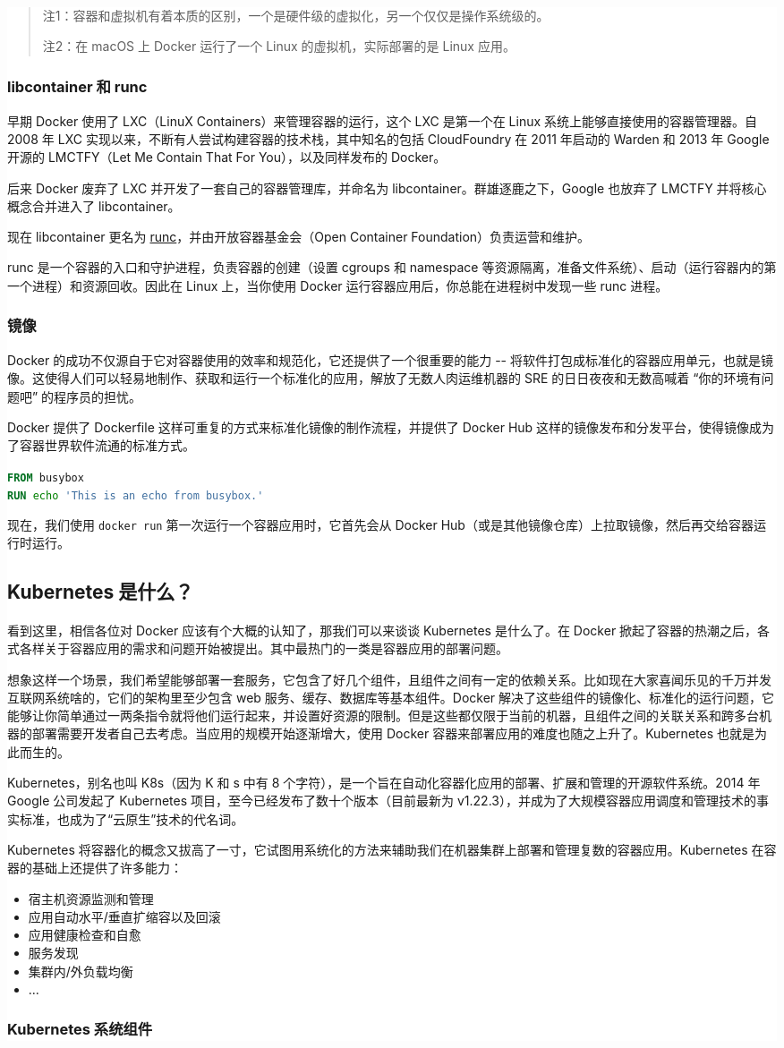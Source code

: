 > 注1：容器和虚拟机有着本质的区别，一个是硬件级的虚拟化，另一个仅仅是操作系统级的。
>
> 注2：在 macOS 上 Docker 运行了一个 Linux 的虚拟机，实际部署的是 Linux 应用。

### libcontainer 和 runc

早期 Docker 使用了 LXC（LinuX Containers）来管理容器的运行，这个 LXC 是第一个在 Linux 系统上能够直接使用的容器管理器。自 2008 年 LXC 实现以来，不断有人尝试构建容器的技术栈，其中知名的包括 CloudFoundry 在 2011 年启动的 Warden 和 2013 年 Google 开源的 LMCTFY（Let Me Contain That For You），以及同样发布的 Docker。

后来 Docker 废弃了 LXC 并开发了一套自己的容器管理库，并命名为 libcontainer。群雄逐鹿之下，Google 也放弃了 LMCTFY 并将核心概念合并进入了 libcontainer。

现在 libcontainer 更名为 [runc](https://github.com/opencontainers/runc)，并由开放容器基金会（Open Container Foundation）负责运营和维护。

runc 是一个容器的入口和守护进程，负责容器的创建（设置 cgroups 和 namespace 等资源隔离，准备文件系统）、启动（运行容器内的第一个进程）和资源回收。因此在 Linux 上，当你使用 Docker 运行容器应用后，你总能在进程树中发现一些 runc 进程。

### 镜像

Docker 的成功不仅源自于它对容器使用的效率和规范化，它还提供了一个很重要的能力 -- 将软件打包成标准化的容器应用单元，也就是镜像。这使得人们可以轻易地制作、获取和运行一个标准化的应用，解放了无数人肉运维机器的 SRE 的日日夜夜和无数高喊着 “你的环境有问题吧” 的程序员的担忧。

Docker 提供了 Dockerfile 这样可重复的方式来标准化镜像的制作流程，并提供了 Docker Hub 这样的镜像发布和分发平台，使得镜像成为了容器世界软件流通的标准方式。

```Dockerfile
FROM busybox
RUN echo 'This is an echo from busybox.'
```

现在，我们使用 `docker run` 第一次运行一个容器应用时，它首先会从 Docker Hub（或是其他镜像仓库）上拉取镜像，然后再交给容器运行时运行。

## Kubernetes 是什么？

看到这里，相信各位对 Docker 应该有个大概的认知了，那我们可以来谈谈 Kubernetes 是什么了。在 Docker 掀起了容器的热潮之后，各式各样关于容器应用的需求和问题开始被提出。其中最热门的一类是容器应用的部署问题。

想象这样一个场景，我们希望能够部署一套服务，它包含了好几个组件，且组件之间有一定的依赖关系。比如现在大家喜闻乐见的千万并发互联网系统啥的，它们的架构里至少包含 web 服务、缓存、数据库等基本组件。Docker 解决了这些组件的镜像化、标准化的运行问题，它能够让你简单通过一两条指令就将他们运行起来，并设置好资源的限制。但是这些都仅限于当前的机器，且组件之间的关联关系和跨多台机器的部署需要开发者自己去考虑。当应用的规模开始逐渐增大，使用 Docker 容器来部署应用的难度也随之上升了。Kubernetes 也就是为此而生的。

Kubernetes，别名也叫 K8s（因为 K 和 s 中有 8 个字符），是一个旨在自动化容器化应用的部署、扩展和管理的开源软件系统。2014 年 Google 公司发起了 Kubernetes 项目，至今已经发布了数十个版本（目前最新为 v1.22.3），并成为了大规模容器应用调度和管理技术的事实标准，也成为了“云原生”技术的代名词。

Kubernetes 将容器化的概念又拔高了一寸，它试图用系统化的方法来辅助我们在机器集群上部署和管理复数的容器应用。Kubernetes 在容器的基础上还提供了许多能力：

+ 宿主机资源监测和管理
+ 应用自动水平/垂直扩缩容以及回滚
+ 应用健康检查和自愈
+ 服务发现
+ 集群内/外负载均衡
+ ...

### Kubernetes 系统组件
